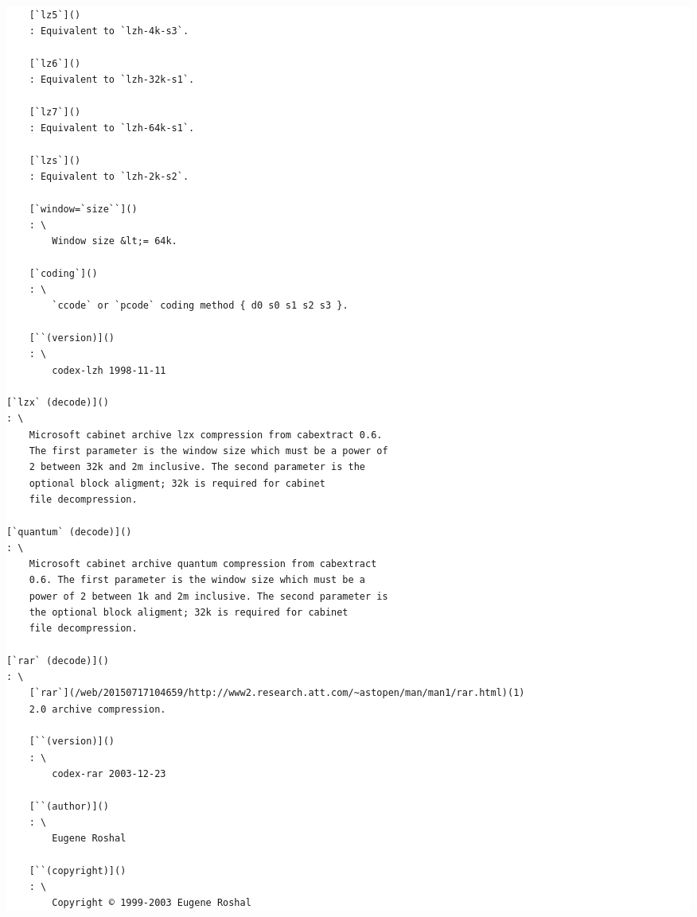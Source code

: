         [`lz5`]()
        : Equivalent to `lzh-4k-s3`.

        [`lz6`]()
        : Equivalent to `lzh-32k-s1`.

        [`lz7`]()
        : Equivalent to `lzh-64k-s1`.

        [`lzs`]()
        : Equivalent to `lzh-2k-s2`.

        [`window=`size``]()
        : \
            Window size &lt;= 64k.

        [`coding`]()
        : \
            `ccode` or `pcode` coding method { d0 s0 s1 s2 s3 }.

        [``(version)]()
        : \
            codex-lzh 1998-11-11

    [`lzx` (decode)]()
    : \
        Microsoft cabinet archive lzx compression from cabextract 0.6.
        The first parameter is the window size which must be a power of
        2 between 32k and 2m inclusive. The second parameter is the
        optional block aligment; 32k is required for cabinet
        file decompression.

    [`quantum` (decode)]()
    : \
        Microsoft cabinet archive quantum compression from cabextract
        0.6. The first parameter is the window size which must be a
        power of 2 between 1k and 2m inclusive. The second parameter is
        the optional block aligment; 32k is required for cabinet
        file decompression.

    [`rar` (decode)]()
    : \
        [`rar`](/web/20150717104659/http://www2.research.att.com/~astopen/man/man1/rar.html)(1)
        2.0 archive compression.

        [``(version)]()
        : \
            codex-rar 2003-12-23

        [``(author)]()
        : \
            Eugene Roshal

        [``(copyright)]()
        : \
            Copyright © 1999-2003 Eugene Roshal
